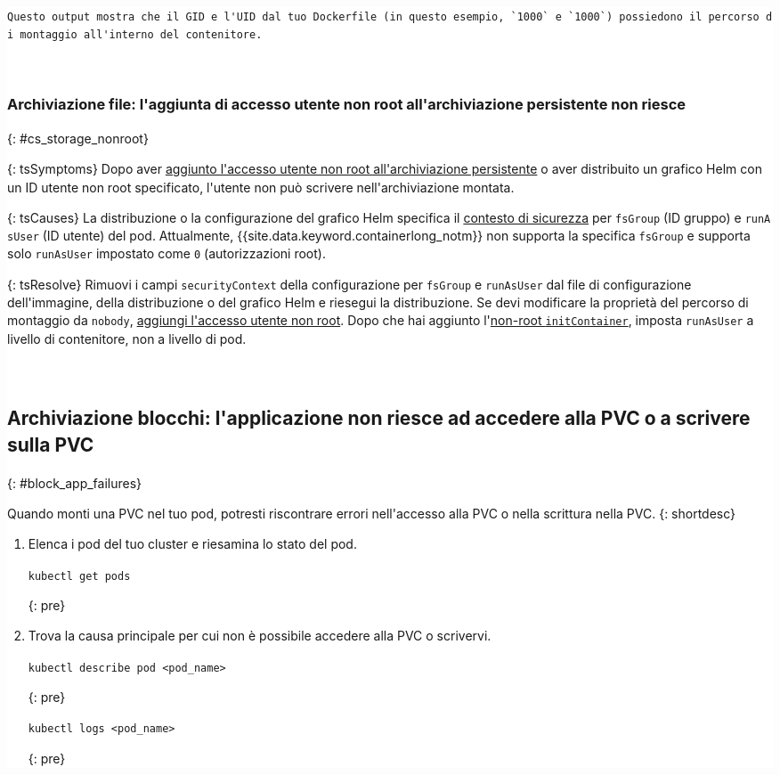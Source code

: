     Questo output mostra che il GID e l'UID dal tuo Dockerfile (in questo esempio, `1000` e `1000`) possiedono il percorso di montaggio all'interno del contenitore.

<br />


### Archiviazione file: l'aggiunta di accesso utente non root all'archiviazione persistente non riesce
{: #cs_storage_nonroot}

{: tsSymptoms}
Dopo aver [aggiunto l'accesso utente non root all'archiviazione persistente](#nonroot) o aver distribuito un grafico Helm con un ID utente non root specificato, l'utente non può scrivere nell'archiviazione montata.

{: tsCauses}
La distribuzione o la configurazione del grafico Helm specifica il [contesto di sicurezza](https://kubernetes.io/docs/tasks/configure-pod-container/security-context/) per `fsGroup` (ID gruppo) e `runAsUser` (ID utente) del pod. Attualmente, {{site.data.keyword.containerlong_notm}} non supporta la specifica `fsGroup` e supporta solo `runAsUser` impostato come `0` (autorizzazioni root).

{: tsResolve}
Rimuovi i campi `securityContext` della configurazione per `fsGroup` e `runAsUser` dal file di configurazione dell'immagine, della distribuzione o del grafico Helm e riesegui la distribuzione. Se devi modificare la proprietà del percorso di montaggio da `nobody`, [aggiungi l'accesso utente non root](#nonroot). Dopo che hai aggiunto l'[non-root `initContainer`](#nonroot), imposta `runAsUser` a livello di contenitore, non a livello di pod.

<br />




## Archiviazione blocchi: l'applicazione non riesce ad accedere alla PVC o a scrivere sulla PVC
{: #block_app_failures}

Quando monti una PVC nel tuo pod, potresti riscontrare errori nell'accesso alla PVC o nella scrittura nella PVC.
{: shortdesc}

1. Elenca i pod del tuo cluster e riesamina lo stato del pod.
   ```
   kubectl get pods
   ```
   {: pre}

2. Trova la causa principale per cui non è possibile accedere alla PVC o scrivervi.
   ```
   kubectl describe pod <pod_name>
   ```
   {: pre}

   ```
   kubectl logs <pod_name>
   ```
   {: pre}
